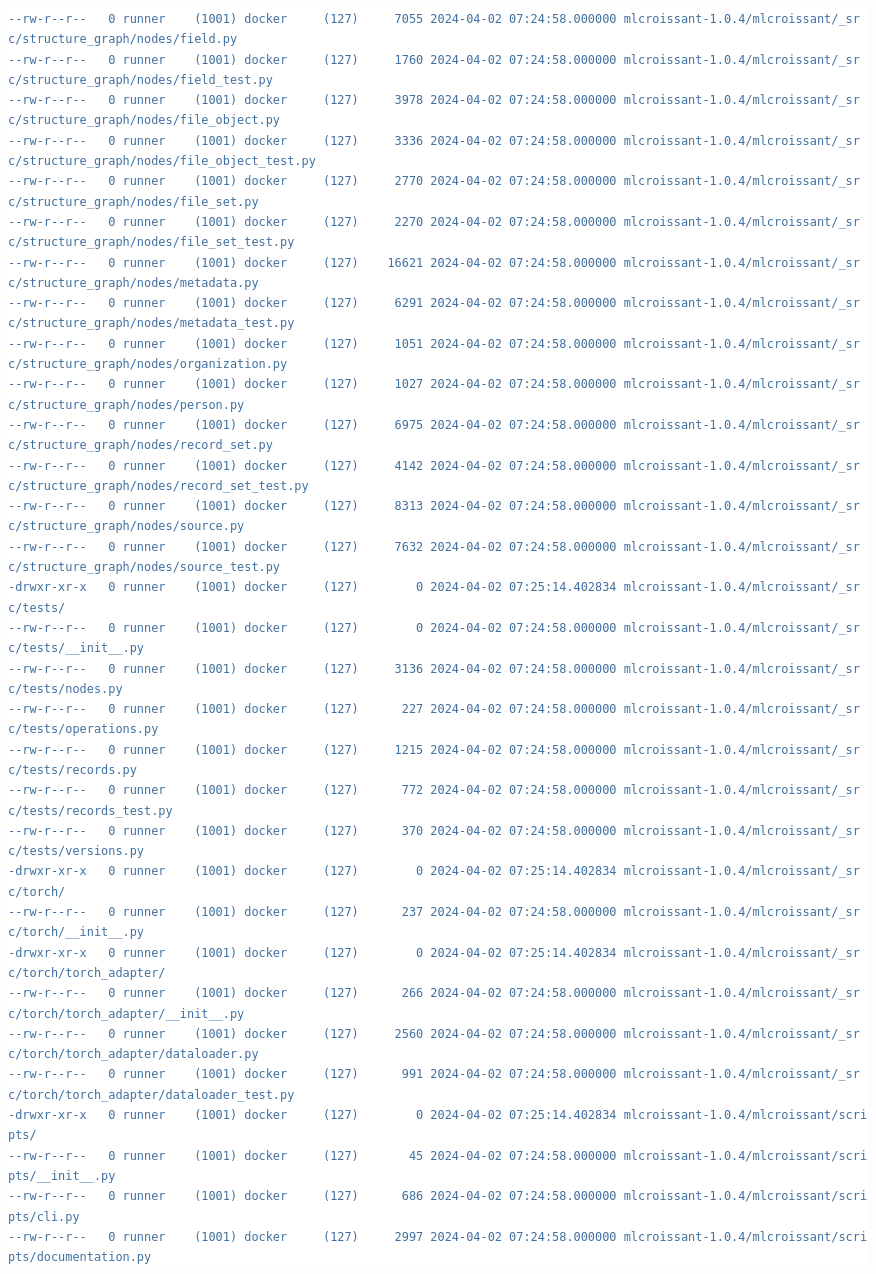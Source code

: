 ```diff
--rw-r--r--   0 runner    (1001) docker     (127)     7055 2024-04-02 07:24:58.000000 mlcroissant-1.0.4/mlcroissant/_src/structure_graph/nodes/field.py
--rw-r--r--   0 runner    (1001) docker     (127)     1760 2024-04-02 07:24:58.000000 mlcroissant-1.0.4/mlcroissant/_src/structure_graph/nodes/field_test.py
--rw-r--r--   0 runner    (1001) docker     (127)     3978 2024-04-02 07:24:58.000000 mlcroissant-1.0.4/mlcroissant/_src/structure_graph/nodes/file_object.py
--rw-r--r--   0 runner    (1001) docker     (127)     3336 2024-04-02 07:24:58.000000 mlcroissant-1.0.4/mlcroissant/_src/structure_graph/nodes/file_object_test.py
--rw-r--r--   0 runner    (1001) docker     (127)     2770 2024-04-02 07:24:58.000000 mlcroissant-1.0.4/mlcroissant/_src/structure_graph/nodes/file_set.py
--rw-r--r--   0 runner    (1001) docker     (127)     2270 2024-04-02 07:24:58.000000 mlcroissant-1.0.4/mlcroissant/_src/structure_graph/nodes/file_set_test.py
--rw-r--r--   0 runner    (1001) docker     (127)    16621 2024-04-02 07:24:58.000000 mlcroissant-1.0.4/mlcroissant/_src/structure_graph/nodes/metadata.py
--rw-r--r--   0 runner    (1001) docker     (127)     6291 2024-04-02 07:24:58.000000 mlcroissant-1.0.4/mlcroissant/_src/structure_graph/nodes/metadata_test.py
--rw-r--r--   0 runner    (1001) docker     (127)     1051 2024-04-02 07:24:58.000000 mlcroissant-1.0.4/mlcroissant/_src/structure_graph/nodes/organization.py
--rw-r--r--   0 runner    (1001) docker     (127)     1027 2024-04-02 07:24:58.000000 mlcroissant-1.0.4/mlcroissant/_src/structure_graph/nodes/person.py
--rw-r--r--   0 runner    (1001) docker     (127)     6975 2024-04-02 07:24:58.000000 mlcroissant-1.0.4/mlcroissant/_src/structure_graph/nodes/record_set.py
--rw-r--r--   0 runner    (1001) docker     (127)     4142 2024-04-02 07:24:58.000000 mlcroissant-1.0.4/mlcroissant/_src/structure_graph/nodes/record_set_test.py
--rw-r--r--   0 runner    (1001) docker     (127)     8313 2024-04-02 07:24:58.000000 mlcroissant-1.0.4/mlcroissant/_src/structure_graph/nodes/source.py
--rw-r--r--   0 runner    (1001) docker     (127)     7632 2024-04-02 07:24:58.000000 mlcroissant-1.0.4/mlcroissant/_src/structure_graph/nodes/source_test.py
-drwxr-xr-x   0 runner    (1001) docker     (127)        0 2024-04-02 07:25:14.402834 mlcroissant-1.0.4/mlcroissant/_src/tests/
--rw-r--r--   0 runner    (1001) docker     (127)        0 2024-04-02 07:24:58.000000 mlcroissant-1.0.4/mlcroissant/_src/tests/__init__.py
--rw-r--r--   0 runner    (1001) docker     (127)     3136 2024-04-02 07:24:58.000000 mlcroissant-1.0.4/mlcroissant/_src/tests/nodes.py
--rw-r--r--   0 runner    (1001) docker     (127)      227 2024-04-02 07:24:58.000000 mlcroissant-1.0.4/mlcroissant/_src/tests/operations.py
--rw-r--r--   0 runner    (1001) docker     (127)     1215 2024-04-02 07:24:58.000000 mlcroissant-1.0.4/mlcroissant/_src/tests/records.py
--rw-r--r--   0 runner    (1001) docker     (127)      772 2024-04-02 07:24:58.000000 mlcroissant-1.0.4/mlcroissant/_src/tests/records_test.py
--rw-r--r--   0 runner    (1001) docker     (127)      370 2024-04-02 07:24:58.000000 mlcroissant-1.0.4/mlcroissant/_src/tests/versions.py
-drwxr-xr-x   0 runner    (1001) docker     (127)        0 2024-04-02 07:25:14.402834 mlcroissant-1.0.4/mlcroissant/_src/torch/
--rw-r--r--   0 runner    (1001) docker     (127)      237 2024-04-02 07:24:58.000000 mlcroissant-1.0.4/mlcroissant/_src/torch/__init__.py
-drwxr-xr-x   0 runner    (1001) docker     (127)        0 2024-04-02 07:25:14.402834 mlcroissant-1.0.4/mlcroissant/_src/torch/torch_adapter/
--rw-r--r--   0 runner    (1001) docker     (127)      266 2024-04-02 07:24:58.000000 mlcroissant-1.0.4/mlcroissant/_src/torch/torch_adapter/__init__.py
--rw-r--r--   0 runner    (1001) docker     (127)     2560 2024-04-02 07:24:58.000000 mlcroissant-1.0.4/mlcroissant/_src/torch/torch_adapter/dataloader.py
--rw-r--r--   0 runner    (1001) docker     (127)      991 2024-04-02 07:24:58.000000 mlcroissant-1.0.4/mlcroissant/_src/torch/torch_adapter/dataloader_test.py
-drwxr-xr-x   0 runner    (1001) docker     (127)        0 2024-04-02 07:25:14.402834 mlcroissant-1.0.4/mlcroissant/scripts/
--rw-r--r--   0 runner    (1001) docker     (127)       45 2024-04-02 07:24:58.000000 mlcroissant-1.0.4/mlcroissant/scripts/__init__.py
--rw-r--r--   0 runner    (1001) docker     (127)      686 2024-04-02 07:24:58.000000 mlcroissant-1.0.4/mlcroissant/scripts/cli.py
--rw-r--r--   0 runner    (1001) docker     (127)     2997 2024-04-02 07:24:58.000000 mlcroissant-1.0.4/mlcroissant/scripts/documentation.py
```